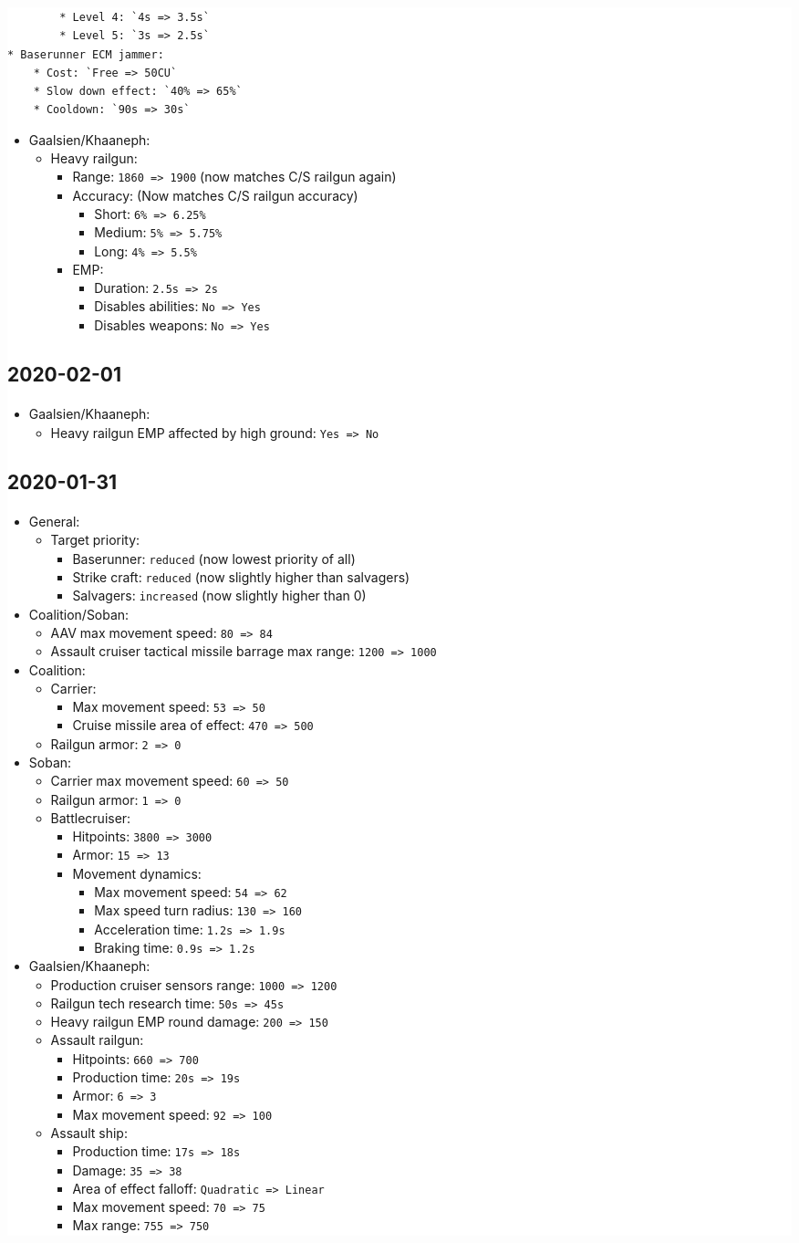             * Level 4: `4s => 3.5s`
            * Level 5: `3s => 2.5s`
    * Baserunner ECM jammer:
        * Cost: `Free => 50CU`
        * Slow down effect: `40% => 65%`
        * Cooldown: `90s => 30s`
* Gaalsien/Khaaneph:
    * Heavy railgun:
        * Range: `1860 => 1900` (now matches C/S railgun again)
        * Accuracy: (Now matches C/S railgun accuracy)
            * Short: `6% => 6.25%`
            * Medium: `5% => 5.75%`
            * Long: `4% => 5.5%`
        * EMP:
            * Duration: `2.5s => 2s`
            * Disables abilities: `No => Yes`
            * Disables weapons: `No => Yes`

## 2020-02-01
* Gaalsien/Khaaneph:
    * Heavy railgun EMP affected by high ground: `Yes => No`

## 2020-01-31
* General:
    * Target priority:
        * Baserunner: `reduced` (now lowest priority of all)
        * Strike craft: `reduced` (now slightly higher than salvagers)
        * Salvagers: `increased` (now slightly higher than 0)
* Coalition/Soban:
    * AAV max movement speed: `80 => 84`
    * Assault cruiser tactical missile barrage max range: `1200 => 1000`
* Coalition:
    * Carrier:
        * Max movement speed: `53 => 50`
        * Cruise missile area of effect: `470 => 500`
    * Railgun armor: `2 => 0`
* Soban:
    * Carrier max movement speed: `60 => 50`
    * Railgun armor: `1 => 0`
    * Battlecruiser:
        * Hitpoints: `3800 => 3000`
        * Armor: `15 => 13`
        * Movement dynamics:
            * Max movement speed: `54 => 62`
            * Max speed turn radius: `130 => 160`
            * Acceleration time: `1.2s => 1.9s`
            * Braking time: `0.9s => 1.2s`
* Gaalsien/Khaaneph:
    * Production cruiser sensors range: `1000 => 1200`
    * Railgun tech research time: `50s => 45s`
    * Heavy railgun EMP round damage: `200 => 150`
    * Assault railgun:
        * Hitpoints: `660 => 700`
        * Production time: `20s => 19s`
        * Armor: `6 => 3`
        * Max movement speed: `92 => 100`
    * Assault ship:
        * Production time: `17s => 18s`
        * Damage: `35 => 38`
        * Area of effect falloff: `Quadratic => Linear`
        * Max movement speed: `70 => 75`
        * Max range: `755 => 750`